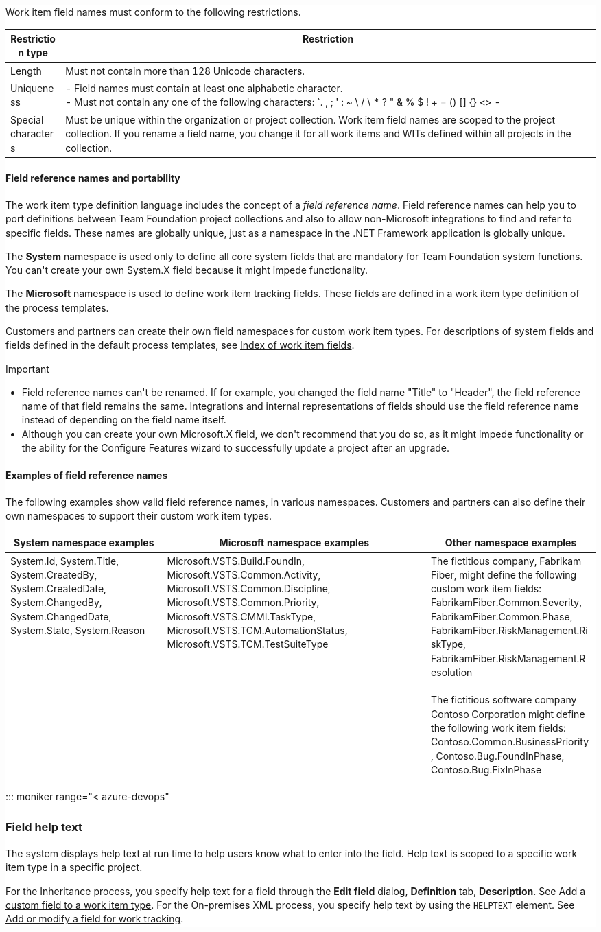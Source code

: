 Work item field names must conform to the following restrictions.  

|Restriction type |Restriction |
|-----------------|------------|
|Length    | Must not contain more than 128 Unicode characters.    |
|Uniqueness|- Field names must contain at least one alphabetic character.<br/>- Must not contain any one of the following characters: `. , ; ' : ~ \ / \ * ? " & % $ ! + = () [] {} <> - |`.<br/>- Must not contain leading or trailing spaces.<br/>- Must not contain two or more consecutive spaces.   |
|Special characters | Must be unique within the organization or project collection. Work item field names are scoped to the project collection. If you rename a field name, you change it for all work items and WITs defined within all projects in the collection. |

#### Field reference names and portability  

The work item type definition language includes the concept of a *field reference name*. Field reference names can help you to port definitions between Team Foundation project collections and also to allow non-Microsoft integrations to find and refer to specific fields. These names are globally unique, just as a namespace in the .NET Framework application is globally unique.  

The **System** namespace is used only to define all core system fields that are mandatory for Team Foundation system functions. You can't create your own System.X field because it might impede functionality.  

The **Microsoft** namespace is used to define work item tracking fields. These fields are defined in a work item type definition of the process templates. 

Customers and partners can create their own field namespaces for custom work item types. For descriptions of system fields and fields defined in the default process templates, see [Index of work item fields](../../boards/work-items/guidance/work-item-field.md).

> [!IMPORTANT]
> - Field reference names can't be renamed. If for example, you changed the field name "Title" to "Header", the field reference name of that field remains the same. Integrations and internal representations of fields should use the field reference name instead of depending on the field name itself.
> - Although you can create your own Microsoft.X field, we don't recommend that you do so, as it might impede functionality or the ability for the Configure Features wizard to successfully update a project after an upgrade.  

<a id="ExamplesFieldReferenceNames">  </a>
    
#### Examples of field reference names  

The following examples show valid field reference names, in various namespaces. Customers and partners can also define their own namespaces to support their custom work item types.   

|System namespace examples |Microsoft namespace examples |Other namespace examples|
|---------|---------|---------|
|System.Id, System.Title, System.CreatedBy, System.CreatedDate, System.ChangedBy, System.ChangedDate, System.State, System.Reason | Microsoft.VSTS.Build.FoundIn, Microsoft.VSTS.Common.Activity, Microsoft.VSTS.Common.Discipline, Microsoft.VSTS.Common.Priority, Microsoft.VSTS.CMMI.TaskType, Microsoft.VSTS.TCM.AutomationStatus, Microsoft.VSTS.TCM.TestSuiteType  | The fictitious company, Fabrikam Fiber, might define the following custom work item fields:<br>FabrikamFiber.Common.Severity, FabrikamFiber.Common.Phase, FabrikamFiber.RiskManagement.RiskType, FabrikamFiber.RiskManagement.Resolution<br><br>The fictitious software company Contoso Corporation might define the following work item fields:<br>Contoso.Common.BusinessPriority, Contoso.Bug.FoundInPhase, Contoso.Bug.FixInPhase    |

::: moniker range="< azure-devops"

### Field help text

The system displays help text at run time to help users know what to enter into the field. Help text is scoped to a specific work item type in a specific project. 

For the Inheritance process, you specify help text for a field through the **Edit field** dialog, **Definition** tab, **Description**. See [Add a custom field to a work item type](work/add-custom-field.md). For the On-premises XML process, you specify help text by using the `HELPTEXT` element. See [Add or modify a field for work tracking](../../reference/add-modify-field.md#add-rules-to-a-field).
